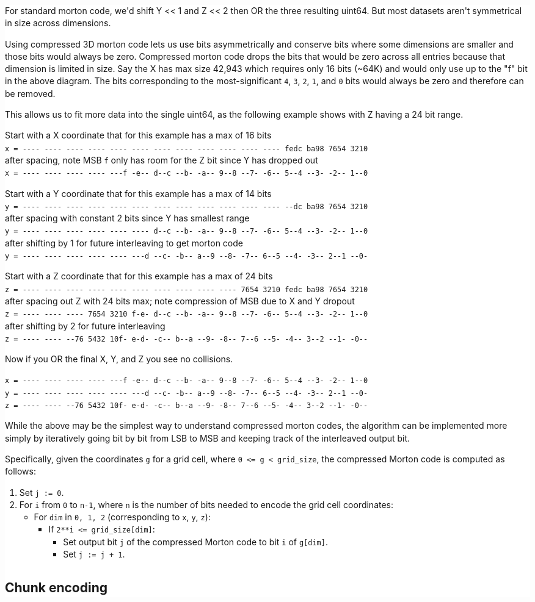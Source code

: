 For standard morton code, we'd shift Y << 1 and Z << 2 then OR the three resulting uint64.
But most datasets aren't symmetrical in size across dimensions.

Using compressed 3D morton code lets us use bits asymmetrically and conserve bits where some
dimensions are smaller and those bits would always be zero.  Compressed morton code
drops the bits that would be zero across all entries because that dimension is limited in
size.  Say the X has max size 42,943 which requires only 16 bits (~64K) and would only use
up to the "f" bit in the above diagram.  The bits corresponding to the most-significant
`4`, `3`, `2`, `1`, and `0` bits would always be zero and therefore can be removed.

This allows us to fit more data into the single uint64, as the following example shows
with Z having a 24 bit range.

Start with a X coordinate that for this example has a max of 16 bits  
`x = ---- ---- ---- ---- ---- ---- ---- ---- ---- ---- ---- ---- fedc ba98 7654 3210`  
after spacing, note MSB `f` only has room for the Z bit since Y has dropped out  
`x = ---- ---- ---- ---- ---f -e-- d--c --b- -a-- 9--8 --7- -6-- 5--4 --3- -2-- 1--0`

Start with a Y coordinate that for this example has a max of 14 bits  
`y = ---- ---- ---- ---- ---- ---- ---- ---- ---- ---- ---- ---- --dc ba98 7654 3210`  
after spacing with constant 2 bits since Y has smallest range  
`y = ---- ---- ---- ---- ---- ---- d--c --b- -a-- 9--8 --7- -6-- 5--4 --3- -2-- 1--0`  
after shifting by 1 for future interleaving to get morton code  
`y = ---- ---- ---- ---- ---- ---d --c- -b-- a--9 --8- -7-- 6--5 --4- -3-- 2--1 --0-`

Start with a Z coordinate that for this example has a max of 24 bits  
`z = ---- ---- ---- ---- ---- ---- ---- ---- ---- ---- 7654 3210 fedc ba98 7654 3210`  
after spacing out Z with 24 bits max; note compression of MSB due to X and Y dropout  
`z = ---- ---- ---- 7654 3210 f-e- d--c --b- -a-- 9--8 --7- -6-- 5--4 --3- -2-- 1--0`  
after shifting by 2 for future interleaving  
`z = ---- ---- --76 5432 10f- e-d- -c-- b--a --9- -8-- 7--6 --5- -4-- 3--2 --1- -0--`

Now if you OR the final X, Y, and Z you see no collisions.
```
x = ---- ---- ---- ---- ---f -e-- d--c --b- -a-- 9--8 --7- -6-- 5--4 --3- -2-- 1--0
y = ---- ---- ---- ---- ---- ---d --c- -b-- a--9 --8- -7-- 6--5 --4- -3-- 2--1 --0-
z = ---- ---- --76 5432 10f- e-d- -c-- b--a --9- -8-- 7--6 --5- -4-- 3--2 --1- -0--
```

While the above may be the simplest way to understand compressed morton codes,
the algorithm can be implemented more simply by iteratively going bit by bit
from LSB to MSB and keeping track of the interleaved output bit.

Specifically, given the coordinates `g` for a grid cell, where `0 <= g <
grid_size`, the compressed Morton code is computed as follows:
1. Set `j := 0`.
2. For `i` from `0` to `n-1`, where `n` is the number of bits needed to encode the grid cell
   coordinates:
   - For `dim` in `0, 1, 2` (corresponding to `x`, `y`, `z`):
     - If `2**i <= grid_size[dim]`:
       - Set output bit `j` of the compressed Morton code to bit `i` of `g[dim]`.
       - Set `j := j + 1`.
       
## Chunk encoding
